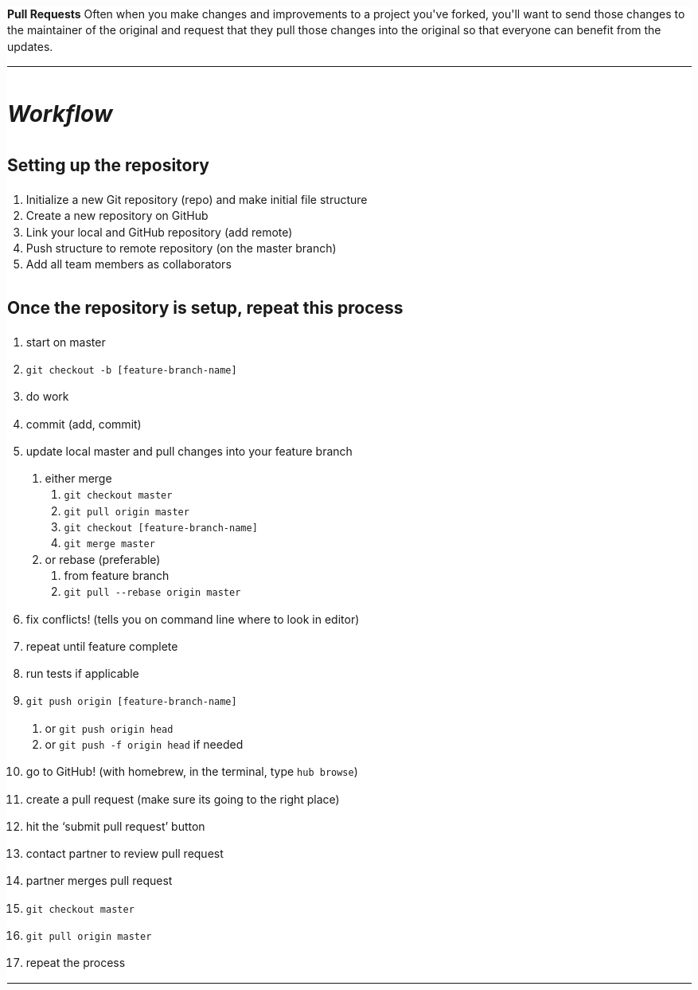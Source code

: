**Pull Requests**
Often when you make changes and improvements to a project you've forked, you'll want to send those changes to the maintainer of the original and request that they pull those changes into the original so that everyone can benefit from the updates.

---

# _Workflow_

## Setting up the repository

1. Initialize a new Git repository (repo) and make initial file structure
2. Create a new repository on GitHub
3. Link your local and GitHub repository (add remote)
4. Push structure to remote repository (on the master branch)
5. Add all team members as collaborators

## Once the repository is setup, repeat this process

1. start on master
2. `git checkout -b [feature-branch-name]`
3. do work
4. commit (add, commit)
5. update local master and pull changes into your feature branch

   1. either merge
      1. `git checkout master`
      2. `git pull origin master`
      3. `git checkout [feature-branch-name]`
      4. `git merge master`
   2. or rebase (preferable)
      1. from feature branch
      2. `git pull --rebase origin master`

6. fix conflicts! (tells you on command line where to look in editor)
7. repeat until feature complete
8. run tests if applicable
9. `git push origin [feature-branch-name]`
   1. or `git push origin head`
   2. or `git push -f origin head` if needed
10. go to GitHub! (with homebrew, in the terminal, type `hub browse`)
11. create a pull request (make sure its going to the right place)
12. hit the ‘submit pull request’ button
13. contact partner to review pull request
14. partner merges pull request
15. `git checkout master`
16. `git pull origin master`
17. repeat the process

---
